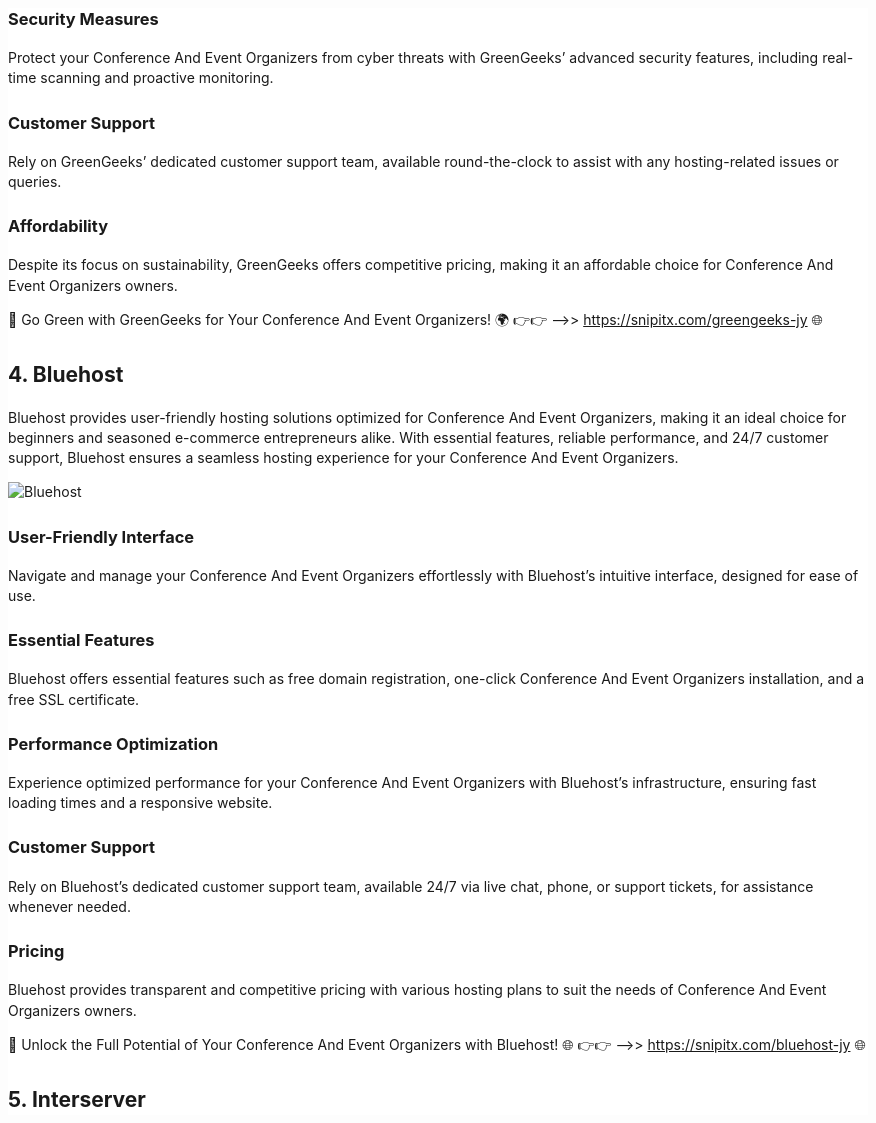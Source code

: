 ### Security Measures
Protect your Conference And Event Organizers from cyber threats with GreenGeeks’ advanced security features, including real-time scanning and proactive monitoring.

### Customer Support
Rely on GreenGeeks’ dedicated customer support team, available round-the-clock to assist with any hosting-related issues or queries.

### Affordability
Despite its focus on sustainability, GreenGeeks offers competitive pricing, making it an affordable choice for Conference And Event Organizers owners.

🌿 Go Green with GreenGeeks for Your Conference And Event Organizers! 🌍
👉👉 -->> https://snipitx.com/greengeeks-jy 🌐

## 4. Bluehost

Bluehost provides user-friendly hosting solutions optimized for Conference And Event Organizers, making it an ideal choice for beginners and seasoned e-commerce entrepreneurs alike. With essential features, reliable performance, and 24/7 customer support, Bluehost ensures a seamless hosting experience for your Conference And Event Organizers.

![Bluehost](https://i.imgur.com/PasFF9E.jpeg "Bluehost Hosting")

### User-Friendly Interface
Navigate and manage your Conference And Event Organizers effortlessly with Bluehost’s intuitive interface, designed for ease of use.

### Essential Features
Bluehost offers essential features such as free domain registration, one-click Conference And Event Organizers installation, and a free SSL certificate.

### Performance Optimization
Experience optimized performance for your Conference And Event Organizers with Bluehost’s infrastructure, ensuring fast loading times and a responsive website.

### Customer Support
Rely on Bluehost’s dedicated customer support team, available 24/7 via live chat, phone, or support tickets, for assistance whenever needed.

### Pricing
Bluehost provides transparent and competitive pricing with various hosting plans to suit the needs of Conference And Event Organizers owners.

🚀 Unlock the Full Potential of Your Conference And Event Organizers with Bluehost! 🌐
👉👉 -->> https://snipitx.com/bluehost-jy 🌐

## 5. Interserver
